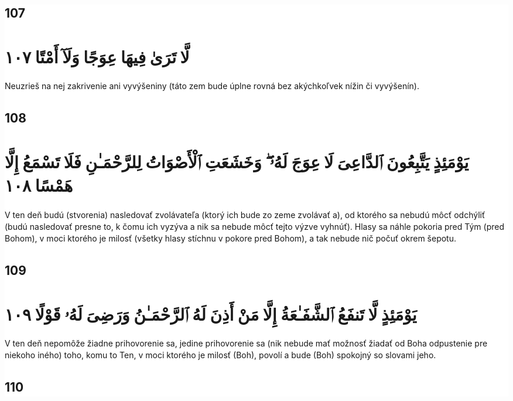 ## 107


<Badge type="info" text="90:107" class="badge" />
<div>
<div class="main-verse" >

<h1 class="verse-arabic">لَّا تَرَىٰ فِيهَا عِوَجًا وَلَآ أَمْتًا ١٠٧</h1>
</div>

<p>Neuzrieš na nej zakrivenie ani vyvýšeniny (táto zem bude úplne rovná bez akýchkoľvek nížin či vyvýšenín).</p>
</div>

<div class="break"></div>

## 108


<Badge type="info" text="90:108" class="badge" />
<div>
<div class="main-verse" >

<h1 class="verse-arabic">يَوْمَئِذٍ يَتَّبِعُونَ ٱلدَّاعِىَ لَا عِوَجَ لَهُۥ ۖ وَخَشَعَتِ ٱلْأَصْوَاتُ لِلرَّحْمَـٰنِ فَلَا تَسْمَعُ إِلَّا هَمْسًا ١٠٨</h1>
</div>

<p>V ten deň budú (stvorenia) nasledovať zvolávateľa (ktorý ich bude zo zeme zvolávať a), od ktorého sa nebudú môcť odchýliť (budú nasledovať presne to, k čomu ich vyzýva a nik sa nebude môcť tejto výzve vyhnúť). Hlasy sa náhle pokoria pred Tým (pred Bohom), v moci ktorého je milosť (všetky hlasy stíchnu v pokore pred Bohom), a tak nebude nič počuť okrem šepotu.</p>
</div>

<div class="break"></div>

## 109


<Badge type="info" text="90:109" class="badge" />
<div>
<div class="main-verse" >

<h1 class="verse-arabic">يَوْمَئِذٍ لَّا تَنفَعُ ٱلشَّفَـٰعَةُ إِلَّا مَنْ أَذِنَ لَهُ ٱلرَّحْمَـٰنُ وَرَضِىَ لَهُۥ قَوْلًا ١٠٩</h1>
</div>

<p>V ten deň nepomôže žiadne prihovorenie sa, jedine prihovorenie sa (nik nebude mať možnosť žiadať od Boha odpustenie pre niekoho iného) toho, komu to Ten, v moci ktorého je milosť (Boh), povolí a bude (Boh) spokojný so slovami jeho.</p>
</div>

<div class="break"></div>

## 110
